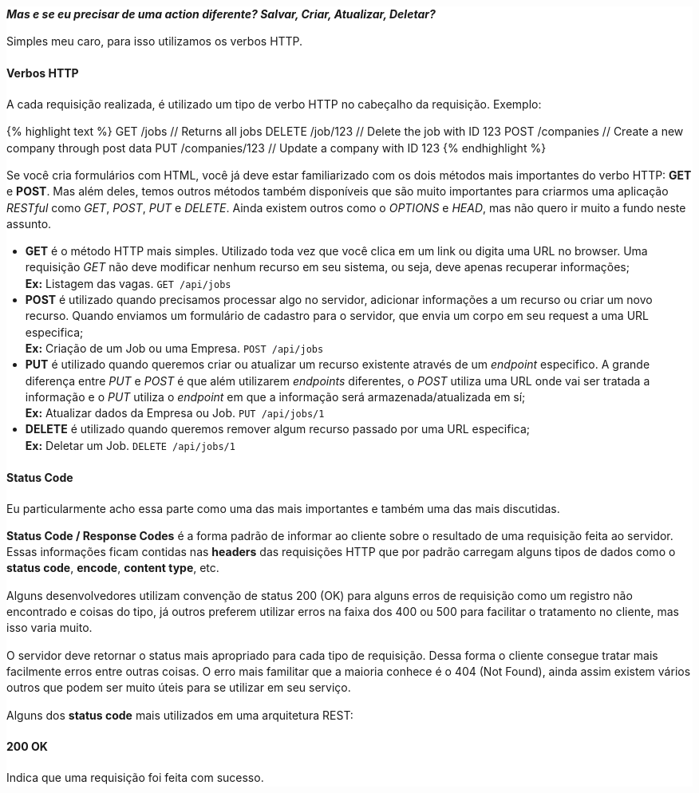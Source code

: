 ***Mas e se eu precisar de uma action diferente? Salvar, Criar, Atualizar, Deletar?***

Simples meu caro, para isso utilizamos os verbos HTTP.

#### Verbos HTTP
A cada requisição realizada, é utilizado um tipo de verbo HTTP no cabeçalho da requisição. Exemplo:

{% highlight text %}
GET     /jobs           // Returns all jobs
DELETE  /job/123        // Delete the job with ID 123
POST    /companies      // Create a new company through post data
PUT     /companies/123  // Update a company with ID 123
{% endhighlight %}

Se você cria formulários com HTML, você já deve estar familiarizado com os dois métodos mais importantes do verbo HTTP: **GET** e **POST**. Mas além deles, temos outros métodos também disponíveis que são muito importantes para criarmos uma aplicação *RESTful* como *GET*, *POST*, *PUT* e *DELETE*. Ainda existem outros como o *OPTIONS* e *HEAD*, mas não quero ir muito a fundo neste assunto.


- **GET** é o método HTTP mais simples. Utilizado toda vez que você clica em um link ou digita uma URL no browser. Uma requisição *GET* não deve modificar nenhum recurso em seu sistema, ou seja, deve apenas recuperar informações; <br>
**Ex:** Listagem das vagas. `GET /api/jobs` <br>
- **POST** é utilizado quando precisamos processar algo no servidor, adicionar informações a um recurso ou criar um novo recurso. Quando enviamos um formulário de cadastro para o servidor, que envia um corpo em seu request a uma URL especifica; <br>
**Ex:** Criação de um Job ou uma Empresa. `POST /api/jobs` <br>
- **PUT** é utilizado quando queremos criar ou atualizar um recurso existente através de um *endpoint* especifico. A grande diferença entre *PUT* e *POST* é que além utilizarem *endpoints* diferentes, o *POST* utiliza uma URL onde vai ser tratada a informação e o *PUT* utiliza o *endpoint* em que a informação será armazenada/atualizada em sí; <br>
**Ex:** Atualizar dados da Empresa ou Job. `PUT /api/jobs/1` <br>
- **DELETE** é utilizado quando queremos remover algum recurso passado por uma URL especifica; <br>
**Ex:** Deletar um Job. `DELETE /api/jobs/1`

#### Status Code
Eu particularmente acho essa parte como uma das mais importantes e também uma das mais discutidas.

**Status Code / Response Codes** é a forma padrão de informar ao cliente sobre o resultado de uma requisição feita ao servidor. Essas informações ficam contidas nas **headers** das requisições HTTP que por padrão carregam alguns tipos de dados como o **status code**, **encode**, **content type**, etc.

Alguns desenvolvedores utilizam convenção de status 200 (OK) para alguns erros de requisição como um registro não encontrado e coisas do tipo, já outros preferem utilizar erros na faixa dos 400 ou 500 para facilitar o tratamento no cliente, mas isso varia muito.

O servidor deve retornar o status mais apropriado para cada tipo de requisição. Dessa forma o cliente consegue tratar mais facilmente erros entre outras coisas. O erro mais familitar que a maioria conhece é o 404 (Not Found), ainda assim existem vários outros que podem ser muito úteis para se utilizar em seu serviço.

Alguns dos **status code** mais utilizados em uma arquitetura REST:

#### 200 OK
Indica que uma requisição foi feita com sucesso.
